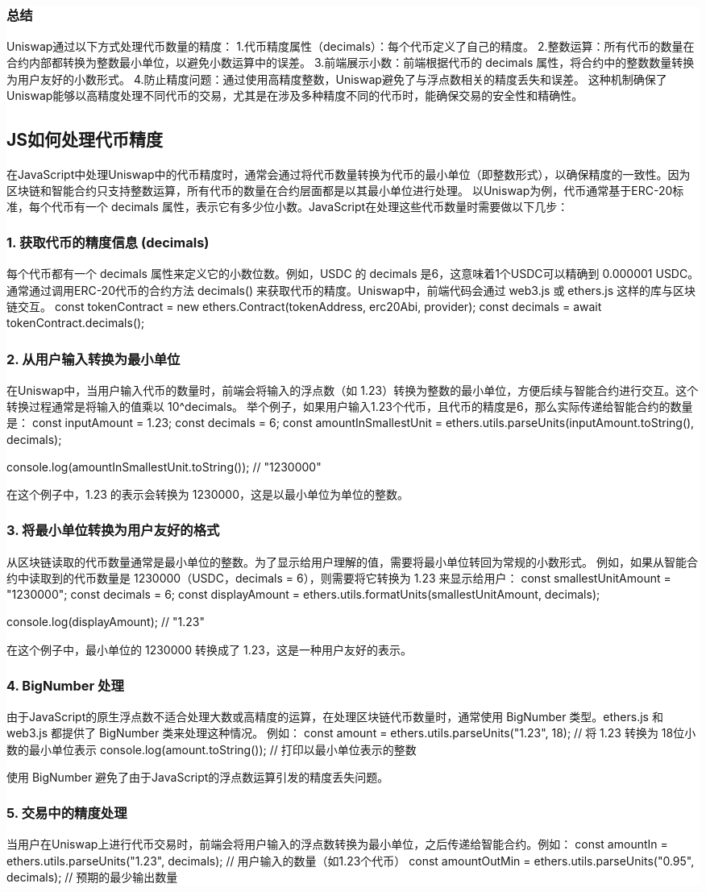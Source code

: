 ### 总结
Uniswap通过以下方式处理代币数量的精度：
1.代币精度属性（decimals）：每个代币定义了自己的精度。
2.整数运算：所有代币的数量在合约内部都转换为整数最小单位，以避免小数运算中的误差。
3.前端展示小数：前端根据代币的 decimals 属性，将合约中的整数数量转换为用户友好的小数形式。
4.防止精度问题：通过使用高精度整数，Uniswap避免了与浮点数相关的精度丢失和误差。
这种机制确保了Uniswap能够以高精度处理不同代币的交易，尤其是在涉及多种精度不同的代币时，能确保交易的安全性和精确性。

## JS如何处理代币精度
在JavaScript中处理Uniswap中的代币精度时，通常会通过将代币数量转换为代币的最小单位（即整数形式），以确保精度的一致性。因为区块链和智能合约只支持整数运算，所有代币的数量在合约层面都是以其最小单位进行处理。
以Uniswap为例，代币通常基于ERC-20标准，每个代币有一个 decimals 属性，表示它有多少位小数。JavaScript在处理这些代币数量时需要做以下几步：
### 1. 获取代币的精度信息 (decimals)
每个代币都有一个 decimals 属性来定义它的小数位数。例如，USDC 的 decimals 是6，这意味着1个USDC可以精确到 0.000001 USDC。
通常通过调用ERC-20代币的合约方法 decimals() 来获取代币的精度。Uniswap中，前端代码会通过 web3.js 或 ethers.js 这样的库与区块链交互。
const tokenContract = new ethers.Contract(tokenAddress, erc20Abi, provider);
const decimals = await tokenContract.decimals();

### 2. 从用户输入转换为最小单位
在Uniswap中，当用户输入代币的数量时，前端会将输入的浮点数（如 1.23）转换为整数的最小单位，方便后续与智能合约进行交互。这个转换过程通常是将输入的值乘以 10^decimals。
举个例子，如果用户输入1.23个代币，且代币的精度是6，那么实际传递给智能合约的数量是：
const inputAmount = 1.23;
const decimals = 6;
const amountInSmallestUnit = ethers.utils.parseUnits(inputAmount.toString(), decimals);

console.log(amountInSmallestUnit.toString()); // "1230000"

在这个例子中，1.23 的表示会转换为 1230000，这是以最小单位为单位的整数。
### 3. 将最小单位转换为用户友好的格式
从区块链读取的代币数量通常是最小单位的整数。为了显示给用户理解的值，需要将最小单位转回为常规的小数形式。
例如，如果从智能合约中读取到的代币数量是 1230000（USDC，decimals = 6），则需要将它转换为 1.23 来显示给用户：
const smallestUnitAmount = "1230000";
const decimals = 6;
const displayAmount = ethers.utils.formatUnits(smallestUnitAmount, decimals);

console.log(displayAmount); // "1.23"

在这个例子中，最小单位的 1230000 转换成了 1.23，这是一种用户友好的表示。
### 4. BigNumber 处理
由于JavaScript的原生浮点数不适合处理大数或高精度的运算，在处理区块链代币数量时，通常使用 BigNumber 类型。ethers.js 和 web3.js 都提供了 BigNumber 类来处理这种情况。
例如：
const amount = ethers.utils.parseUnits("1.23", 18); // 将 1.23 转换为 18位小数的最小单位表示
console.log(amount.toString()); // 打印以最小单位表示的整数

使用 BigNumber 避免了由于JavaScript的浮点数运算引发的精度丢失问题。
### 5. 交易中的精度处理
当用户在Uniswap上进行代币交易时，前端会将用户输入的浮点数转换为最小单位，之后传递给智能合约。例如：
const amountIn = ethers.utils.parseUnits("1.23", decimals); // 用户输入的数量（如1.23个代币）
const amountOutMin = ethers.utils.parseUnits("0.95", decimals); // 预期的最少输出数量
